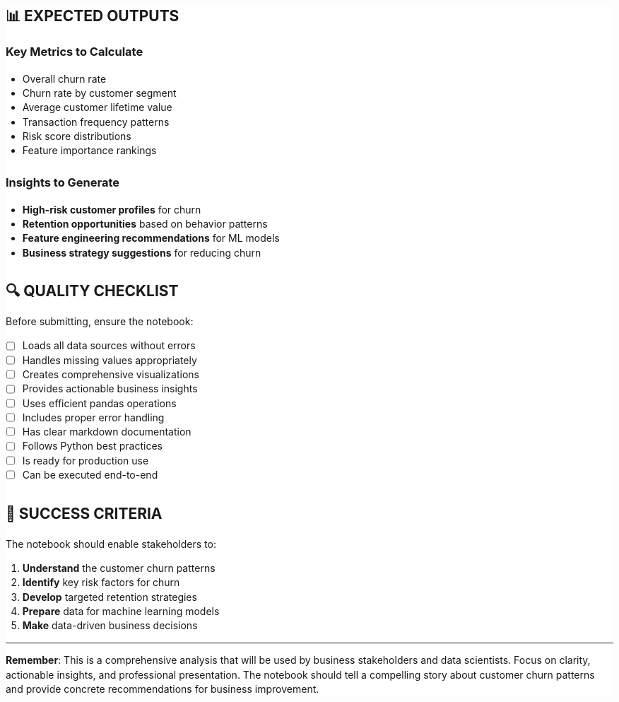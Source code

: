 ## 📊 **EXPECTED OUTPUTS**

### **Key Metrics to Calculate**
- Overall churn rate
- Churn rate by customer segment
- Average customer lifetime value
- Transaction frequency patterns
- Risk score distributions
- Feature importance rankings

### **Insights to Generate**
- **High-risk customer profiles** for churn
- **Retention opportunities** based on behavior patterns
- **Feature engineering recommendations** for ML models
- **Business strategy suggestions** for reducing churn

## 🔍 **QUALITY CHECKLIST**

Before submitting, ensure the notebook:
- [ ] Loads all data sources without errors
- [ ] Handles missing values appropriately
- [ ] Creates comprehensive visualizations
- [ ] Provides actionable business insights
- [ ] Uses efficient pandas operations
- [ ] Includes proper error handling
- [ ] Has clear markdown documentation
- [ ] Follows Python best practices
- [ ] Is ready for production use
- [ ] Can be executed end-to-end

## 🎯 **SUCCESS CRITERIA**

The notebook should enable stakeholders to:
1. **Understand** the customer churn patterns
2. **Identify** key risk factors for churn
3. **Develop** targeted retention strategies
4. **Prepare** data for machine learning models
5. **Make** data-driven business decisions

---

**Remember**: This is a comprehensive analysis that will be used by business stakeholders and data scientists. Focus on clarity, actionable insights, and professional presentation. The notebook should tell a compelling story about customer churn patterns and provide concrete recommendations for business improvement.
